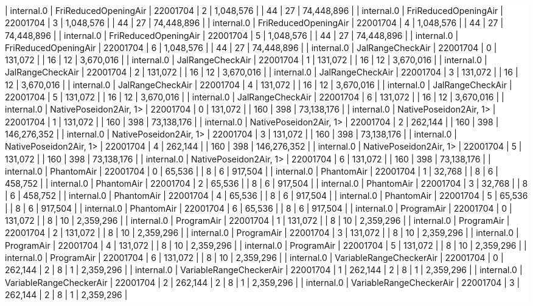 | internal.0 | FriReducedOpeningAir | 22001704 | 2 | 1,048,576 |  | 44 | 27 | 74,448,896 | 
| internal.0 | FriReducedOpeningAir | 22001704 | 3 | 1,048,576 |  | 44 | 27 | 74,448,896 | 
| internal.0 | FriReducedOpeningAir | 22001704 | 4 | 1,048,576 |  | 44 | 27 | 74,448,896 | 
| internal.0 | FriReducedOpeningAir | 22001704 | 5 | 1,048,576 |  | 44 | 27 | 74,448,896 | 
| internal.0 | FriReducedOpeningAir | 22001704 | 6 | 1,048,576 |  | 44 | 27 | 74,448,896 | 
| internal.0 | JalRangeCheckAir | 22001704 | 0 | 131,072 |  | 16 | 12 | 3,670,016 | 
| internal.0 | JalRangeCheckAir | 22001704 | 1 | 131,072 |  | 16 | 12 | 3,670,016 | 
| internal.0 | JalRangeCheckAir | 22001704 | 2 | 131,072 |  | 16 | 12 | 3,670,016 | 
| internal.0 | JalRangeCheckAir | 22001704 | 3 | 131,072 |  | 16 | 12 | 3,670,016 | 
| internal.0 | JalRangeCheckAir | 22001704 | 4 | 131,072 |  | 16 | 12 | 3,670,016 | 
| internal.0 | JalRangeCheckAir | 22001704 | 5 | 131,072 |  | 16 | 12 | 3,670,016 | 
| internal.0 | JalRangeCheckAir | 22001704 | 6 | 131,072 |  | 16 | 12 | 3,670,016 | 
| internal.0 | NativePoseidon2Air<BabyBearParameters>, 1> | 22001704 | 0 | 131,072 |  | 160 | 398 | 73,138,176 | 
| internal.0 | NativePoseidon2Air<BabyBearParameters>, 1> | 22001704 | 1 | 131,072 |  | 160 | 398 | 73,138,176 | 
| internal.0 | NativePoseidon2Air<BabyBearParameters>, 1> | 22001704 | 2 | 262,144 |  | 160 | 398 | 146,276,352 | 
| internal.0 | NativePoseidon2Air<BabyBearParameters>, 1> | 22001704 | 3 | 131,072 |  | 160 | 398 | 73,138,176 | 
| internal.0 | NativePoseidon2Air<BabyBearParameters>, 1> | 22001704 | 4 | 262,144 |  | 160 | 398 | 146,276,352 | 
| internal.0 | NativePoseidon2Air<BabyBearParameters>, 1> | 22001704 | 5 | 131,072 |  | 160 | 398 | 73,138,176 | 
| internal.0 | NativePoseidon2Air<BabyBearParameters>, 1> | 22001704 | 6 | 131,072 |  | 160 | 398 | 73,138,176 | 
| internal.0 | PhantomAir | 22001704 | 0 | 65,536 |  | 8 | 6 | 917,504 | 
| internal.0 | PhantomAir | 22001704 | 1 | 32,768 |  | 8 | 6 | 458,752 | 
| internal.0 | PhantomAir | 22001704 | 2 | 65,536 |  | 8 | 6 | 917,504 | 
| internal.0 | PhantomAir | 22001704 | 3 | 32,768 |  | 8 | 6 | 458,752 | 
| internal.0 | PhantomAir | 22001704 | 4 | 65,536 |  | 8 | 6 | 917,504 | 
| internal.0 | PhantomAir | 22001704 | 5 | 65,536 |  | 8 | 6 | 917,504 | 
| internal.0 | PhantomAir | 22001704 | 6 | 65,536 |  | 8 | 6 | 917,504 | 
| internal.0 | ProgramAir | 22001704 | 0 | 131,072 |  | 8 | 10 | 2,359,296 | 
| internal.0 | ProgramAir | 22001704 | 1 | 131,072 |  | 8 | 10 | 2,359,296 | 
| internal.0 | ProgramAir | 22001704 | 2 | 131,072 |  | 8 | 10 | 2,359,296 | 
| internal.0 | ProgramAir | 22001704 | 3 | 131,072 |  | 8 | 10 | 2,359,296 | 
| internal.0 | ProgramAir | 22001704 | 4 | 131,072 |  | 8 | 10 | 2,359,296 | 
| internal.0 | ProgramAir | 22001704 | 5 | 131,072 |  | 8 | 10 | 2,359,296 | 
| internal.0 | ProgramAir | 22001704 | 6 | 131,072 |  | 8 | 10 | 2,359,296 | 
| internal.0 | VariableRangeCheckerAir | 22001704 | 0 | 262,144 | 2 | 8 | 1 | 2,359,296 | 
| internal.0 | VariableRangeCheckerAir | 22001704 | 1 | 262,144 | 2 | 8 | 1 | 2,359,296 | 
| internal.0 | VariableRangeCheckerAir | 22001704 | 2 | 262,144 | 2 | 8 | 1 | 2,359,296 | 
| internal.0 | VariableRangeCheckerAir | 22001704 | 3 | 262,144 | 2 | 8 | 1 | 2,359,296 | 